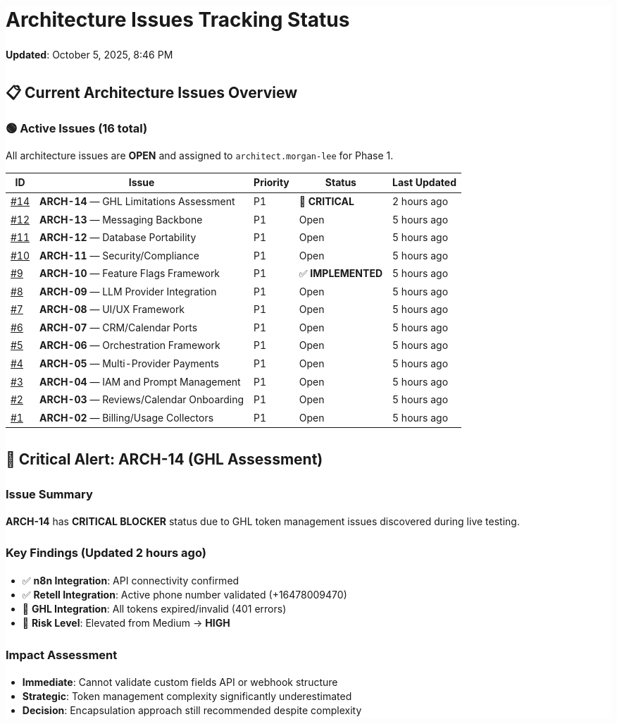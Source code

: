 # Architecture Issues Tracking Status
**Updated**: October 5, 2025, 8:46 PM

## 📋 Current Architecture Issues Overview

### 🟢 Active Issues (16 total)
All architecture issues are **OPEN** and assigned to `architect.morgan-lee` for Phase 1.

| ID | Issue | Priority | Status | Last Updated |
|----|-------|----------|--------|--------------|
| [#14](https://github.com/raming/max-ai-platform/issues/14) | **ARCH-14** — GHL Limitations Assessment | P1 | 🔴 **CRITICAL** | 2 hours ago |
| [#12](https://github.com/raming/max-ai-platform/issues/12) | **ARCH-13** — Messaging Backbone | P1 | Open | 5 hours ago |
| [#11](https://github.com/raming/max-ai-platform/issues/11) | **ARCH-12** — Database Portability | P1 | Open | 5 hours ago |
| [#10](https://github.com/raming/max-ai-platform/issues/10) | **ARCH-11** — Security/Compliance | P1 | Open | 5 hours ago |
| [#9](https://github.com/raming/max-ai-platform/issues/9) | **ARCH-10** — Feature Flags Framework | P1 | ✅ **IMPLEMENTED** | 5 hours ago |
| [#8](https://github.com/raming/max-ai-platform/issues/8) | **ARCH-09** — LLM Provider Integration | P1 | Open | 5 hours ago |
| [#7](https://github.com/raming/max-ai-platform/issues/7) | **ARCH-08** — UI/UX Framework | P1 | Open | 5 hours ago |
| [#6](https://github.com/raming/max-ai-platform/issues/6) | **ARCH-07** — CRM/Calendar Ports | P1 | Open | 5 hours ago |
| [#5](https://github.com/raming/max-ai-platform/issues/5) | **ARCH-06** — Orchestration Framework | P1 | Open | 5 hours ago |
| [#4](https://github.com/raming/max-ai-platform/issues/4) | **ARCH-05** — Multi-Provider Payments | P1 | Open | 5 hours ago |
| [#3](https://github.com/raming/max-ai-platform/issues/3) | **ARCH-04** — IAM and Prompt Management | P1 | Open | 5 hours ago |
| [#2](https://github.com/raming/max-ai-platform/issues/2) | **ARCH-03** — Reviews/Calendar Onboarding | P1 | Open | 5 hours ago |
| [#1](https://github.com/raming/max-ai-platform/issues/1) | **ARCH-02** — Billing/Usage Collectors | P1 | Open | 5 hours ago |

## 🚨 Critical Alert: ARCH-14 (GHL Assessment)

### Issue Summary
**ARCH-14** has **CRITICAL BLOCKER** status due to GHL token management issues discovered during live testing.

### Key Findings (Updated 2 hours ago)
- ✅ **n8n Integration**: API connectivity confirmed
- ✅ **Retell Integration**: Active phone number validated (+16478009470)
- 🔴 **GHL Integration**: All tokens expired/invalid (401 errors)
- 🔴 **Risk Level**: Elevated from Medium → **HIGH**

### Impact Assessment
- **Immediate**: Cannot validate custom fields API or webhook structure
- **Strategic**: Token management complexity significantly underestimated  
- **Decision**: Encapsulation approach still recommended despite complexity
